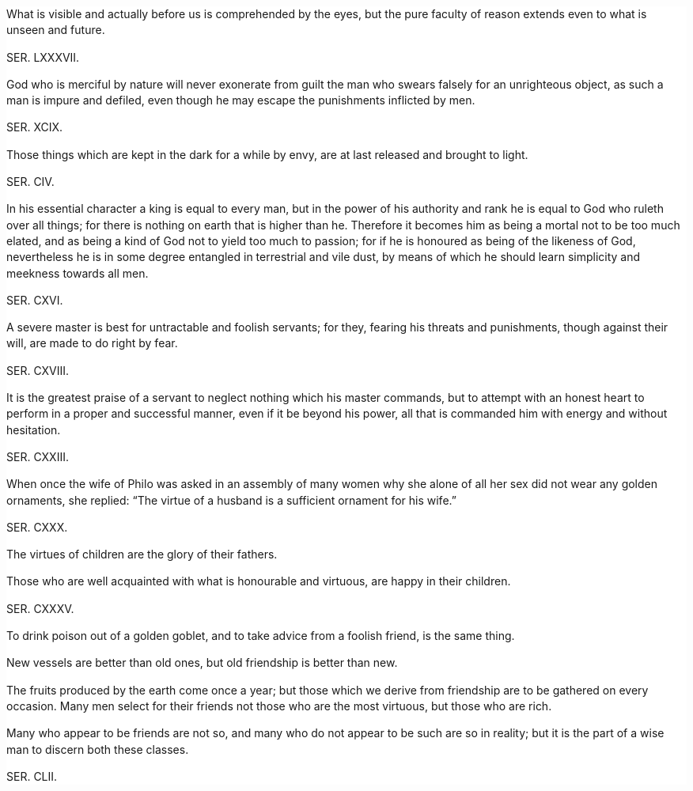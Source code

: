 What is visible and actually before us is comprehended by the eyes, but the pure faculty of reason extends even to what is unseen and future.

SER. LXXXVII.

God who is merciful by nature will never exonerate from guilt the man who swears falsely for an unrighteous object, as such a man is impure and defiled, even though he may escape the punishments inflicted by men.

SER. XCIX.

Those things which are kept in the dark for a while by envy, are at last released and brought to light.

SER. CIV.

In his essential character a king is equal to every man, but in the power of his authority and rank he is equal to God who ruleth over all things; for there is nothing on earth that is higher than he. Therefore it becomes him as being a mortal not to be too much elated, and as being a kind of God not to yield too much to passion; for if he is honoured as being of the likeness of God, nevertheless he is in some degree entangled in terrestrial and vile dust, by means of which he should learn simplicity and meekness towards all men.

SER. CXVI.

A severe master is best for untractable and foolish servants; for they, fearing his threats and punishments, though against their will, are made to do right by fear.

SER. CXVIII.

It is the greatest praise of a servant to neglect nothing which his master commands, but to attempt with an honest heart to perform in a proper and successful manner, even if it be beyond his power, all that is commanded him with energy and without hesitation.

SER. CXXIII.

When once the wife of Philo was asked in an assembly of many women why she alone of all her sex did not wear any golden ornaments, she replied: “The virtue of a husband is a sufficient ornament for his wife.”

SER. CXXX.

The virtues of children are the glory of their fathers.

Those who are well acquainted with what is honourable and virtuous, are happy in their children.

SER. CXXXV.

To drink poison out of a golden goblet, and to take advice from a foolish friend, is the same thing.

New vessels are better than old ones, but old friendship is better than new.

The fruits produced by the earth come once a year; but those which we derive from friendship are to be gathered on every occasion. Many men select for their friends not those who are the most virtuous, but those who are rich.

Many who appear to be friends are not so, and many who do not appear to be such are so in reality; but it is the part of a wise man to discern both these classes.

SER. CLII.

